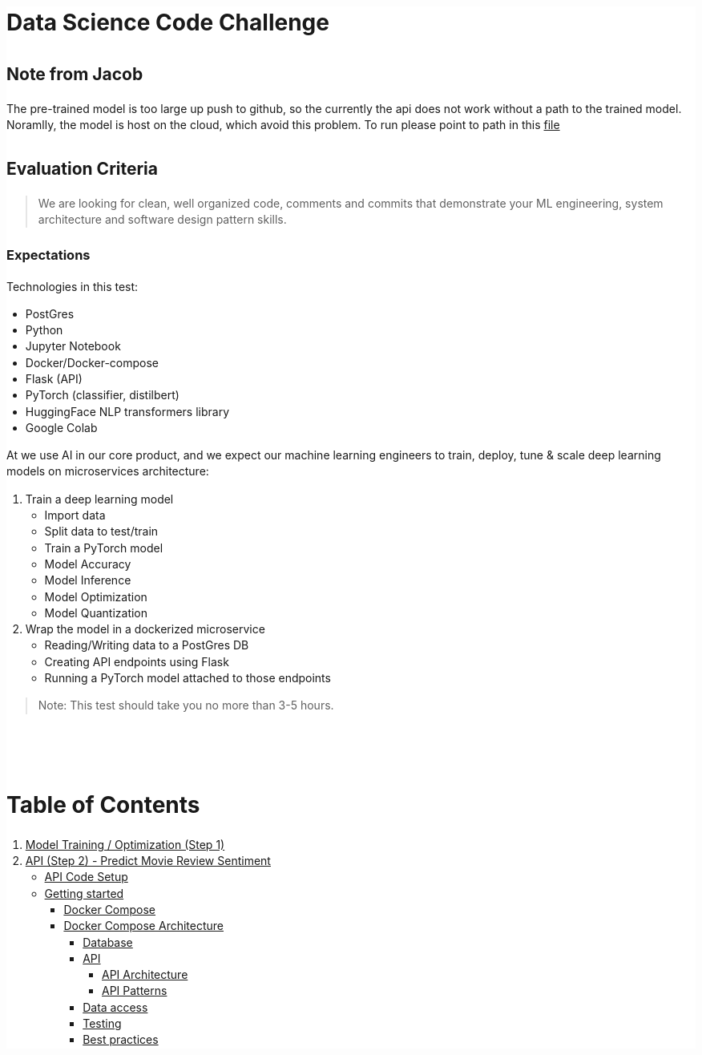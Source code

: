 #  Data Science Code Challenge
## Note from Jacob
The pre-trained model is too large up push to github, so the currently the api does not work without a path to the trained model. Noramlly, the model is host on the cloud, which avoid this problem. To run please point to path in this [file](services/api/src/sentiment_analyzer/sentiment_analysis.py)
## Evaluation Criteria

>We are looking for clean, well organized code, comments and commits that demonstrate your ML engineering, system architecture and software design pattern skills.

### Expectations
Technologies in this test:

- PostGres
- Python
- Jupyter Notebook
- Docker/Docker-compose
- Flask (API)
- PyTorch (classifier, distilbert)
- HuggingFace NLP transformers library
- Google Colab

At  we use AI in our core product, and we expect our machine learning engineers to train, deploy, tune & scale deep learning models on microservices architecture:
1. Train a deep learning model
    - Import data
    - Split data to test/train
    - Train a PyTorch model
    - Model Accuracy
    - Model Inference 
    - Model Optimization
    - Model Quantization
2. Wrap the model in a dockerized microservice
    - Reading/Writing data to a PostGres DB
    - Creating API endpoints using Flask
    - Running a PyTorch model attached to those endpoints

> Note: This test should take you no more than 3-5 hours.
<br />
<br />

# Table of Contents
1. [Model Training / Optimization (Step 1)](#model-training-/-optimization-Step-1)
2. [API (Step 2) - Predict Movie Review Sentiment](#API-Step-2---Predict-Movie-Review-Sentiment)
    - [API Code Setup](API-code-setup)
    - [Getting started](#getting-started)
        - [Docker Compose](#docker-compose)
        - [Docker Compose Architecture](#docker-compose-architecture)
            - [Database](#database)
            - [API](#api)
                - [API Architecture](#api-architecture)
                - [API Patterns](#api-patterns)
            - [Data access](#data-access)
            - [Testing](#testing)
            - [Best practices](#best-practices)
